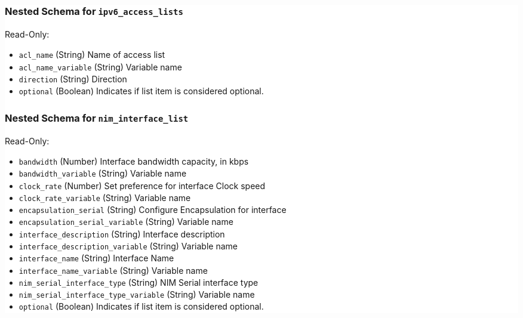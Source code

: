 
<a id="nestedatt--ipv6_access_lists"></a>
### Nested Schema for `ipv6_access_lists`

Read-Only:

- `acl_name` (String) Name of access list
- `acl_name_variable` (String) Variable name
- `direction` (String) Direction
- `optional` (Boolean) Indicates if list item is considered optional.


<a id="nestedatt--nim_interface_list"></a>
### Nested Schema for `nim_interface_list`

Read-Only:

- `bandwidth` (Number) Interface bandwidth capacity, in kbps
- `bandwidth_variable` (String) Variable name
- `clock_rate` (Number) Set preference for interface Clock speed
- `clock_rate_variable` (String) Variable name
- `encapsulation_serial` (String) Configure Encapsulation for interface
- `encapsulation_serial_variable` (String) Variable name
- `interface_description` (String) Interface description
- `interface_description_variable` (String) Variable name
- `interface_name` (String) Interface Name
- `interface_name_variable` (String) Variable name
- `nim_serial_interface_type` (String) NIM Serial interface type
- `nim_serial_interface_type_variable` (String) Variable name
- `optional` (Boolean) Indicates if list item is considered optional.
